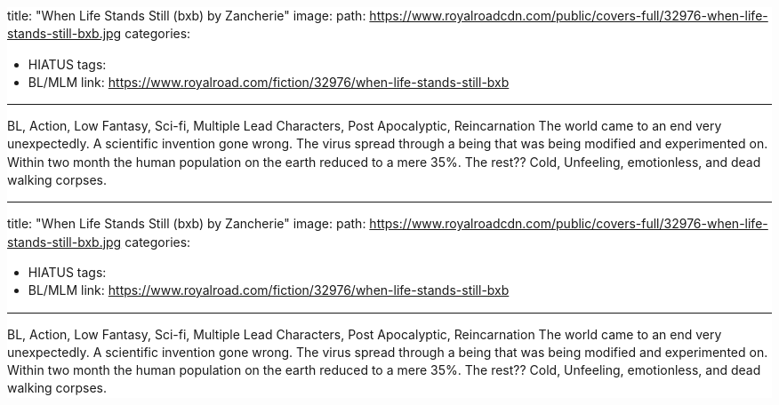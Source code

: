 title: "When Life Stands Still (bxb) by Zancherie"
image:
  path: https://www.royalroadcdn.com/public/covers-full/32976-when-life-stands-still-bxb.jpg
categories:
  - HIATUS
tags:
  - BL/MLM
link: https://www.royalroad.com/fiction/32976/when-life-stands-still-bxb

---
BL, Action, Low Fantasy, Sci-fi, Multiple Lead Characters, Post Apocalyptic, Reincarnation
The world came to an end very unexpectedly. A scientific invention gone wrong. The virus spread through a being that was being modified and experimented on. Within two month the human population on the earth reduced to a mere 35%. The rest?? Cold, Unfeeling, emotionless, and dead walking corpses.

---
title: "When Life Stands Still (bxb) by Zancherie"
image:
  path: https://www.royalroadcdn.com/public/covers-full/32976-when-life-stands-still-bxb.jpg
categories:
  - HIATUS
tags:
  - BL/MLM
link: https://www.royalroad.com/fiction/32976/when-life-stands-still-bxb

---
BL, Action, Low Fantasy, Sci-fi, Multiple Lead Characters, Post Apocalyptic, Reincarnation
The world came to an end very unexpectedly. A scientific invention gone wrong. The virus spread through a being that was being modified and experimented on. Within two month the human population on the earth reduced to a mere 35%. The rest?? Cold, Unfeeling, emotionless, and dead walking corpses.


